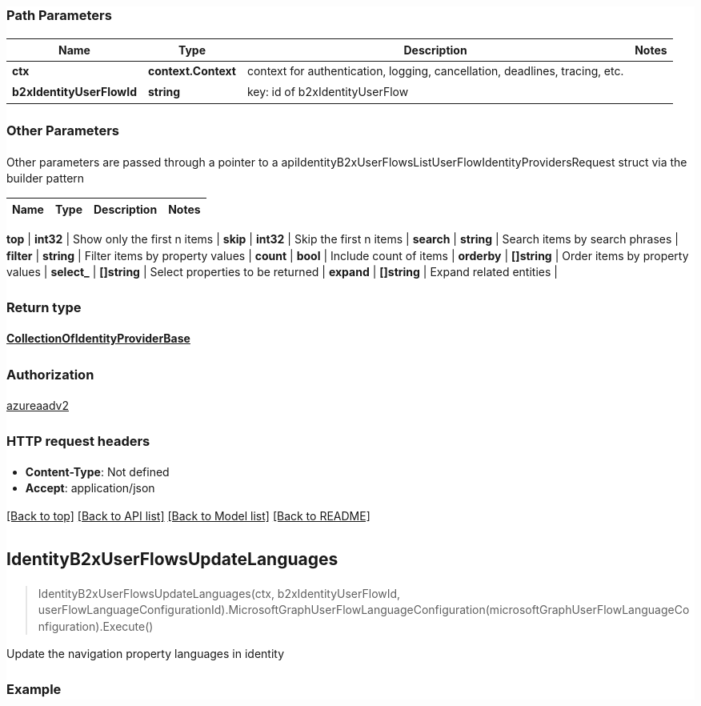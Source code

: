 ### Path Parameters


Name | Type | Description  | Notes
------------- | ------------- | ------------- | -------------
**ctx** | **context.Context** | context for authentication, logging, cancellation, deadlines, tracing, etc.
**b2xIdentityUserFlowId** | **string** | key: id of b2xIdentityUserFlow | 

### Other Parameters

Other parameters are passed through a pointer to a apiIdentityB2xUserFlowsListUserFlowIdentityProvidersRequest struct via the builder pattern


Name | Type | Description  | Notes
------------- | ------------- | ------------- | -------------

 **top** | **int32** | Show only the first n items | 
 **skip** | **int32** | Skip the first n items | 
 **search** | **string** | Search items by search phrases | 
 **filter** | **string** | Filter items by property values | 
 **count** | **bool** | Include count of items | 
 **orderby** | **[]string** | Order items by property values | 
 **select_** | **[]string** | Select properties to be returned | 
 **expand** | **[]string** | Expand related entities | 

### Return type

[**CollectionOfIdentityProviderBase**](CollectionOfIdentityProviderBase.md)

### Authorization

[azureaadv2](../README.md#azureaadv2)

### HTTP request headers

- **Content-Type**: Not defined
- **Accept**: application/json

[[Back to top]](#) [[Back to API list]](../README.md#documentation-for-api-endpoints)
[[Back to Model list]](../README.md#documentation-for-models)
[[Back to README]](../README.md)


## IdentityB2xUserFlowsUpdateLanguages

> IdentityB2xUserFlowsUpdateLanguages(ctx, b2xIdentityUserFlowId, userFlowLanguageConfigurationId).MicrosoftGraphUserFlowLanguageConfiguration(microsoftGraphUserFlowLanguageConfiguration).Execute()

Update the navigation property languages in identity



### Example
